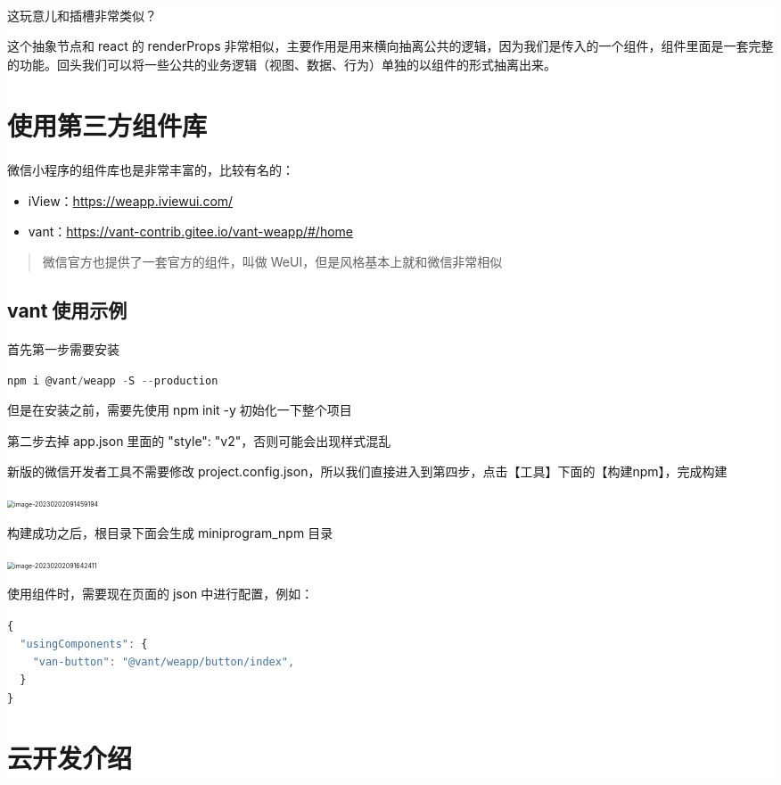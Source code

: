 

这玩意儿和插槽非常类似？

这个抽象节点和 react 的 renderProps 非常相似，主要作用是用来横向抽离公共的逻辑，因为我们是传入的一个组件，组件里面是一套完整的功能。回头我们可以将一些公共的业务逻辑（视图、数据、行为）单独的以组件的形式抽离出来。

# 使用第三方组件库



微信小程序的组件库也是非常丰富的，比较有名的：

- iView：https://weapp.iviewui.com/

- vant：https://vant-contrib.gitee.io/vant-weapp/#/home



> 微信官方也提供了一套官方的组件，叫做 WeUI，但是风格基本上就和微信非常相似



## vant 使用示例

首先第一步需要安装

```js
npm i @vant/weapp -S --production
```

但是在安装之前，需要先使用 npm init -y 初始化一下整个项目



第二步去掉 app.json 里面的 "style": "v2"，否则可能会出现样式混乱



新版的微信开发者工具不需要修改 project.config.json，所以我们直接进入到第四步，点击【工具】下面的【构建npm】，完成构建

<img src="https://xiejie-typora.oss-cn-chengdu.aliyuncs.com/2023-02-02-011459.png" alt="image-20230202091459194" style="zoom:50%;" />

构建成功之后，根目录下面会生成 miniprogram_npm 目录

<img src="https://xiejie-typora.oss-cn-chengdu.aliyuncs.com/2023-02-02-011642.png" alt="image-20230202091642411" style="zoom:50%;" />

使用组件时，需要现在页面的 json 中进行配置，例如：

```js
{
  "usingComponents": {
    "van-button": "@vant/weapp/button/index",
  }
}
```

# 云开发介绍


